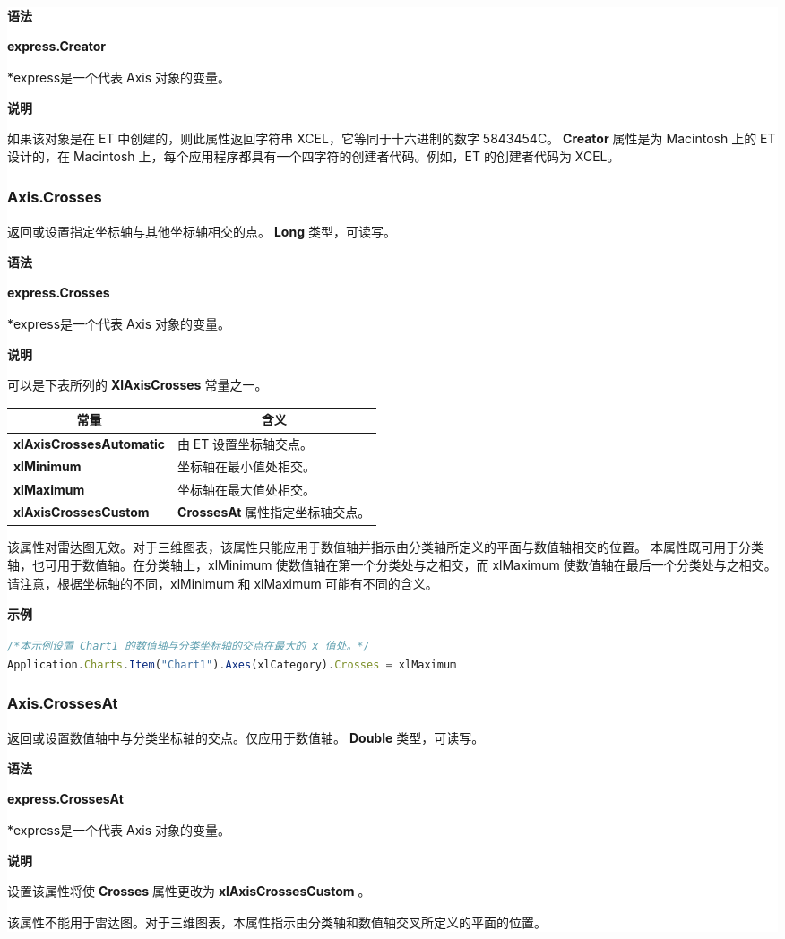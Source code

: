 **语法**

**express.Creator**

\*express是一个代表 Axis 对象的变量。

**说明**

如果该对象是在 ET 中创建的，则此属性返回字符串 XCEL，它等同于十六进制的数字 5843454C。 **Creator** 属性是为 Macintosh 上的 ET 设计的，在 Macintosh 上，每个应用程序都具有一个四字符的创建者代码。例如，ET 的创建者代码为 XCEL。

### Axis.Crosses

返回或设置指定坐标轴与其他坐标轴相交的点。 **Long** 类型，可读写。

**语法**

**express.Crosses**

\*express是一个代表 Axis 对象的变量。

**说明**

可以是下表所列的 **XlAxisCrosses** 常量之一。

| 常量                       | 含义                               |
|----------------------------|------------------------------------|
| **xlAxisCrossesAutomatic** | 由 ET 设置坐标轴交点。             |
| **xlMinimum**              | 坐标轴在最小值处相交。             |
| **xlMaximum**              | 坐标轴在最大值处相交。             |
| **xlAxisCrossesCustom**    | **CrossesAt** 属性指定坐标轴交点。 |

该属性对雷达图无效。对于三维图表，该属性只能应用于数值轴并指示由分类轴所定义的平面与数值轴相交的位置。 本属性既可用于分类轴，也可用于数值轴。在分类轴上，xlMinimum 使数值轴在第一个分类处与之相交，而 xlMaximum 使数值轴在最后一个分类处与之相交。 请注意，根据坐标轴的不同，xlMinimum 和 xlMaximum 可能有不同的含义。

**示例**

``` JavaScript
/*本示例设置 Chart1 的数值轴与分类坐标轴的交点在最大的 x 值处。*/
Application.Charts.Item("Chart1").Axes(xlCategory).Crosses = xlMaximum
```

### Axis.CrossesAt

返回或设置数值轴中与分类坐标轴的交点。仅应用于数值轴。 **Double** 类型，可读写。

**语法**

**express.CrossesAt**

\*express是一个代表 Axis 对象的变量。

**说明**

设置该属性将使 **Crosses** 属性更改为 **xlAxisCrossesCustom** 。

该属性不能用于雷达图。对于三维图表，本属性指示由分类轴和数值轴交叉所定义的平面的位置。
